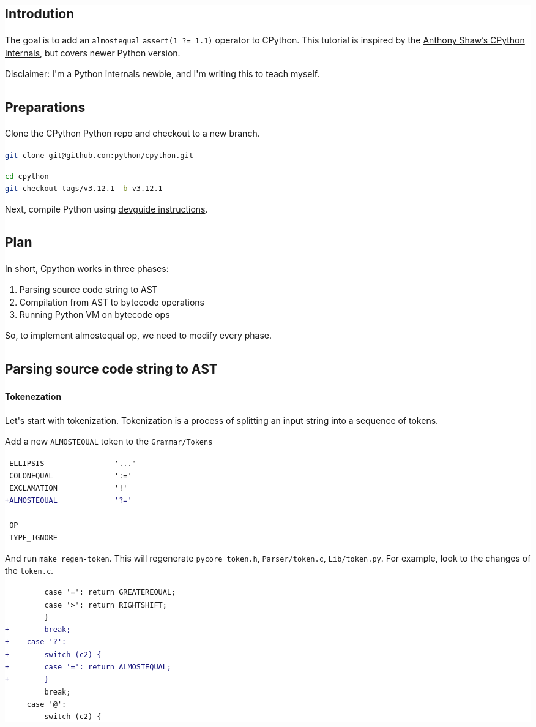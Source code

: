 ## Introdution

The goal is to add an `almostequal` `assert(1 ?= 1.1)` operator to CPython. This tutorial is inspired by the [Anthony Shaw’s CPython Internals](https://realpython.com/products/cpython-internals-book/), but covers newer Python version. 

Disclaimer: I'm a Python internals newbie, and I'm writing this to teach myself.

## Preparations
Clone the CPython Python repo and checkout to a new branch.
```bash
git clone git@github.com:python/cpython.git
```

```bash 
cd cpython 
git checkout tags/v3.12.1 -b v3.12.1
```

Next, compile Python using [devguide instructions](https://devguide.python.org/#quick-reference). 


## Plan
In short, Cpython works in three phases:
1. Parsing source code string to AST
2. Compilation from AST to bytecode operations
3. Running Python VM on bytecode ops

So, to implement almostequal op, we need to modify every phase.


## Parsing source code string to AST

#### Tokenezation 
Let's start with tokenization. Tokenization is a process of splitting an input string into a sequence of tokens.

Add a new `ALMOSTEQUAL` token to the  `Grammar/Tokens`
```diff 
 ELLIPSIS                '...'
 COLONEQUAL              ':='
 EXCLAMATION             '!'
+ALMOSTEQUAL             '?='
 
 OP
 TYPE_IGNORE
```

And run `make regen-token`. This will regenerate `pycore_token.h`, `Parser/token.c`, `Lib/token.py`. For example, look to the changes of the `token.c`. 

```diff 
         case '=': return GREATEREQUAL;
         case '>': return RIGHTSHIFT;
         }
+        break;
+    case '?':
+        switch (c2) {
+        case '=': return ALMOSTEQUAL;
+        }
         break;
     case '@':
         switch (c2) {

```
